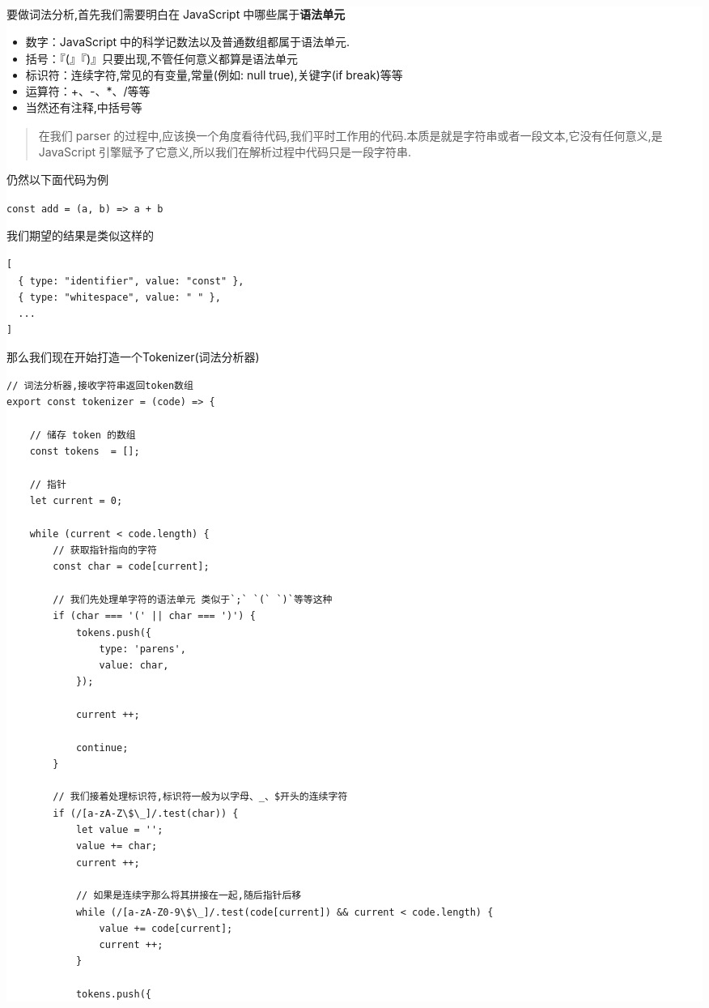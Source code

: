 要做词法分析,首先我们需要明白在 JavaScript 中哪些属于**语法单元**

*   数字：JavaScript 中的科学记数法以及普通数组都属于语法单元.
*   括号：『(』『)』只要出现,不管任何意义都算是语法单元
*   标识符：连续字符,常见的有变量,常量(例如: null true),关键字(if break)等等
*   运算符：+、-、*、/等等
*   当然还有注释,中括号等

> 在我们 parser 的过程中,应该换一个角度看待代码,我们平时工作用的代码.本质是就是字符串或者一段文本,它没有任何意义,是 JavaScript 引擎赋予了它意义,所以我们在解析过程中代码只是一段字符串.

仍然以下面代码为例

```
const add = (a, b) => a + b
```

我们期望的结果是类似这样的

```
[
  { type: "identifier", value: "const" },
  { type: "whitespace", value: " " },
  ...
]
```

那么我们现在开始打造一个Tokenizer(词法分析器)

```
// 词法分析器,接收字符串返回token数组
export const tokenizer = (code) => {

    // 储存 token 的数组
    const tokens  = [];

    // 指针
    let current = 0;

    while (current < code.length) {
        // 获取指针指向的字符
        const char = code[current];

        // 我们先处理单字符的语法单元 类似于`;` `(` `)`等等这种
        if (char === '(' || char === ')') {
            tokens.push({
                type: 'parens',
                value: char,
            });

            current ++;

            continue;
        }

        // 我们接着处理标识符,标识符一般为以字母、_、$开头的连续字符
        if (/[a-zA-Z\$\_]/.test(char)) {
            let value = '';
            value += char;
            current ++;

            // 如果是连续字那么将其拼接在一起,随后指针后移
            while (/[a-zA-Z0-9\$\_]/.test(code[current]) && current < code.length) {
                value += code[current];
                current ++;
            }

            tokens.push({
```